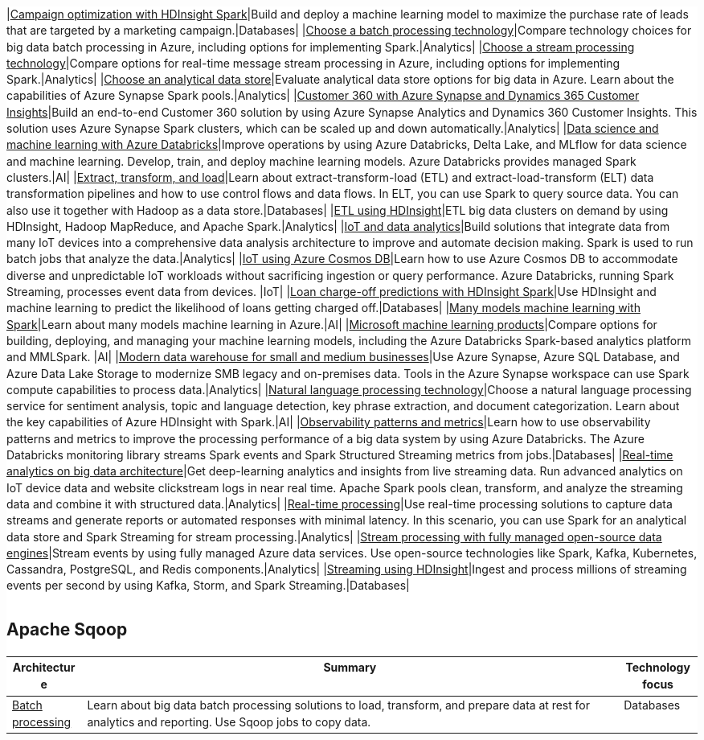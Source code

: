 |[Campaign optimization with HDInsight Spark](../solution-ideas/articles/campaign-optimization-with-azure-hdinsight-spark-clusters.yml)|Build and deploy a machine learning model to maximize the purchase rate of leads that are targeted by a marketing campaign.|Databases|
|[Choose a batch processing technology](../data-guide/technology-choices/batch-processing.md)|Compare technology choices for big data batch processing in Azure, including options for implementing Spark.|Analytics|
|[Choose a stream processing technology](../data-guide/technology-choices/stream-processing.md)|Compare options for real-time message stream processing in Azure, including options for implementing Spark.|Analytics|
|[Choose an analytical data store](../data-guide/technology-choices/analytical-data-stores.md)|Evaluate analytical data store options for big data in Azure. Learn about the capabilities of Azure Synapse Spark pools.|Analytics|
|[Customer 360 with Azure Synapse and Dynamics 365 Customer Insights](../example-scenario/analytics/synapse-customer-insights.yml)|Build an end-to-end Customer 360 solution by using Azure Synapse Analytics and Dynamics 360 Customer Insights. This solution uses Azure Synapse Spark clusters, which can be scaled up and down automatically.|Analytics|
|[Data science and machine learning with Azure Databricks](../solution-ideas/articles/azure-databricks-data-science-machine-learning.yml)|Improve operations by using Azure Databricks, Delta Lake, and MLflow for data science and machine learning. Develop, train, and deploy machine learning models. Azure Databricks provides managed Spark clusters.|AI|
|[Extract, transform, and load](../data-guide/relational-data/etl.yml)|Learn about extract-transform-load (ETL) and extract-load-transform (ELT) data transformation pipelines and how to use control flows and data flows. In ELT, you can use Spark to query source data. You can also use it together with Hadoop as a data store.|Databases|
|[ETL using HDInsight](../solution-ideas/articles/extract-transform-and-load-using-hdinsight.yml)|ETL big data clusters on demand by using HDInsight, Hadoop MapReduce, and Apache Spark.|Analytics|
|[IoT and data analytics](../example-scenario/data/big-data-with-iot.yml)|Build solutions that integrate data from many IoT devices into a comprehensive data analysis architecture to improve and automate decision making. Spark is used to run batch jobs that analyze the data.|Analytics|
|[IoT using Azure Cosmos DB](../solution-ideas/articles/iot-using-cosmos-db.yml)|Learn how to use Azure Cosmos DB to accommodate diverse and unpredictable IoT workloads without sacrificing ingestion or query performance. Azure Databricks, running Spark Streaming, processes event data from devices. |IoT|
|[Loan charge-off predictions with HDInsight Spark](../solution-ideas/articles/loan-chargeoff-prediction-with-azure-hdinsight-spark-clusters.yml)|Use HDInsight and machine learning to predict the likelihood of loans getting charged off.|Databases|
|[Many models machine learning with Spark](../example-scenario/ai/many-models-machine-learning-azure-spark.yml)|Learn about many models machine learning in Azure.|AI|
|[Microsoft machine learning products](../data-guide/technology-choices/data-science-and-machine-learning.md)|Compare options for building, deploying, and managing your machine learning models, including the Azure Databricks Spark-based analytics platform and MMLSpark. |AI|
|[Modern data warehouse for small and medium businesses](../example-scenario/data/small-medium-data-warehouse.yml)|Use Azure Synapse, Azure SQL Database, and Azure Data Lake Storage to modernize SMB legacy and on-premises data. Tools in the Azure Synapse workspace can use Spark compute capabilities to process data.|Analytics|
|[Natural language processing technology](../data-guide/technology-choices/natural-language-processing.yml)|Choose a natural language processing service for sentiment analysis, topic and language detection, key phrase extraction, and document categorization. Learn about the key capabilities of Azure HDInsight with Spark.|AI|
|[Observability patterns and metrics](../databricks-monitoring/databricks-observability.yml)|Learn how to use observability patterns and metrics to improve the processing performance of a big data system by using Azure Databricks. The Azure Databricks monitoring library streams Spark events and Spark Structured Streaming metrics from jobs.|Databases|
|[Real-time analytics on big data architecture](../solution-ideas/articles/real-time-analytics.yml)|Get deep-learning analytics and insights from live streaming data. Run advanced analytics on IoT device data and website clickstream logs in near real time. Apache Spark pools clean, transform, and analyze the streaming data and combine it with structured data.|Analytics|
|[Real-time processing](../data-guide/big-data/real-time-processing.yml)|Use real-time processing solutions to capture data streams and generate reports or automated responses with minimal latency. In this scenario, you can use Spark for an analytical data store and Spark Streaming for stream processing.|Analytics|
|[Stream processing with fully managed open-source data engines](../example-scenario/data/open-source-data-engine-stream-processing.yml)|Stream events by using fully managed Azure data services. Use open-source technologies like Spark, Kafka, Kubernetes, Cassandra, PostgreSQL, and Redis components.|Analytics|
|[Streaming using HDInsight](../solution-ideas/articles/streaming-using-hdinsight.yml)|Ingest and process millions of streaming events per second by using Kafka, Storm, and Spark Streaming.|Databases|

## Apache Sqoop

|Architecture|Summary|Technology focus|
|--|--|--|
|[Batch processing](../data-guide/big-data/batch-processing.yml)|Learn about big data batch processing solutions to load, transform, and prepare data at rest for analytics and reporting. Use Sqoop jobs to copy data.|Databases|
